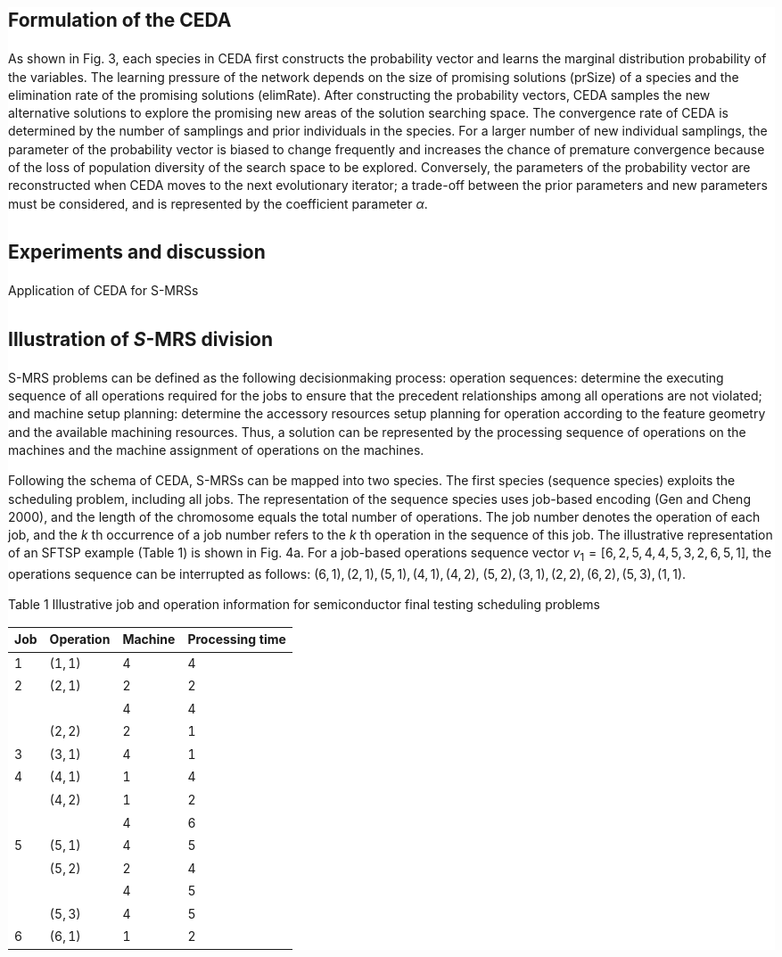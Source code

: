 ## Formulation of the CEDA

As shown in Fig. 3, each species in CEDA first constructs the probability vector and learns the marginal distribution probability of the variables. The learning pressure of the network depends on the size of promising solutions (prSize) of a species and the elimination rate of the promising solutions (elimRate). After constructing the probability vectors, CEDA samples the new alternative solutions to explore the promising new areas of the solution searching space. The convergence rate of CEDA is determined by the number of samplings and prior individuals in the species. For a larger number of new individual samplings, the parameter of the probability vector is biased to change frequently and increases the chance of premature convergence because of the loss of population diversity of the search space to be explored. Conversely, the parameters of the probability vector are reconstructed when CEDA moves to the next evolutionary iterator; a trade-off between the prior parameters and new parameters must be considered, and is represented by the coefficient parameter $\alpha$.

## Experiments and discussion

Application of CEDA for S-MRSs

## Illustration of $S$-MRS division

S-MRS problems can be defined as the following decisionmaking process: operation sequences: determine the executing sequence of all operations required for the jobs to ensure that the precedent relationships among all operations are not violated; and machine setup planning: determine the accessory resources setup planning for operation according to the feature geometry and the available machining resources. Thus, a solution can be represented by the processing sequence of operations on the machines and the machine assignment of operations on the machines.

Following the schema of CEDA, S-MRSs can be mapped into two species. The first species (sequence species) exploits the scheduling problem, including all jobs. The representation of the sequence species uses job-based encoding (Gen and Cheng 2000), and the length of the chromosome equals the total number of operations. The job number denotes the operation of each job, and the $k$ th occurrence of a job number refers to the $k$ th operation in the sequence of this job. The illustrative representation of an SFTSP example (Table 1) is shown in Fig. 4a. For a job-based operations sequence vector $v_{1}=[6,2,5,4,4,5,3,2,6,5,1]$, the operations sequence can be interrupted as follows: $(6,1),(2,1),(5,1),(4,1),(4,2)$, $(5,2),(3,1),(2,2),(6,2),(5,3),(1,1)$.

Table 1 Illustrative job and operation information for semiconductor final testing scheduling problems

| Job | Operation | Machine | Processing time |
| :-- | :-- | :-- | :-- |
| 1 | $(1,1)$ | 4 | 4 |
| 2 | $(2,1)$ | 2 | 2 |
|  |  | 4 | 4 |
|  | $(2,2)$ | 2 | 1 |
| 3 | $(3,1)$ | 4 | 1 |
| 4 | $(4,1)$ | 1 | 4 |
|  | $(4,2)$ | 1 | 2 |
|  |  | 4 | 6 |
| 5 | $(5,1)$ | 4 | 5 |
|  | $(5,2)$ | 2 | 4 |
|  |  | 4 | 5 |
|  | $(5,3)$ | 4 | 5 |
| 6 | $(6,1)$ | 1 | 2 |

[^0]:    X.-C. Hao